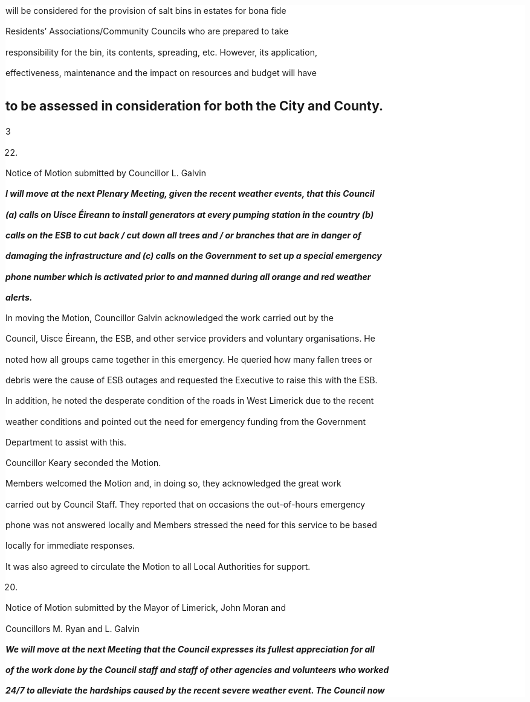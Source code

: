 will be considered for the provision of salt bins in estates for bona fide

Residents’ Associations/Community Councils who are prepared to take

responsibility for the bin, its contents, spreading, etc. However, its application,

effectiveness, maintenance and the impact on resources and budget will have

to be assessed in consideration for both the City and County.
---
3

22.

Notice of Motion submitted by Councillor L. Galvin

***I will move at the next Plenary Meeting, given the recent weather events, that this Council***

***(a) calls on Uisce Éireann to install generators at every pumping station in the country (b)***

***calls on the ESB to cut back / cut down all trees and / or branches that are in danger of***

***damaging the infrastructure and (c) calls on the Government to set up a special emergency***

***phone number which is activated prior to and manned during all orange and red weather***

***alerts.***

In moving the Motion, Councillor Galvin acknowledged the work carried out by the

Council, Uisce Éireann, the ESB, and other service providers and voluntary organisations. He

noted how all groups came together in this emergency. He queried how many fallen trees or

debris were the cause of ESB outages and requested the Executive to raise this with the ESB.

In addition, he noted the desperate condition of the roads in West Limerick due to the recent

weather conditions and pointed out the need for emergency funding from the Government

Department to assist with this.

Councillor Keary seconded the Motion.

Members welcomed the Motion and, in doing so, they acknowledged the great work

carried out by Council Staff. They reported that on occasions the out-of-hours emergency

phone was not answered locally and Members stressed the need for this service to be based

locally for immediate responses.

It was also agreed to circulate the Motion to all Local Authorities for support.

20.

Notice of Motion submitted by the Mayor of Limerick, John Moran and

Councillors M. Ryan and L. Galvin

***We will move at the next Meeting that the Council expresses its fullest appreciation for all***

***of the work done by the Council staff and staff of other agencies and volunteers who worked***

***24/7 to alleviate the hardships caused by the recent severe weather event. The Council now***
